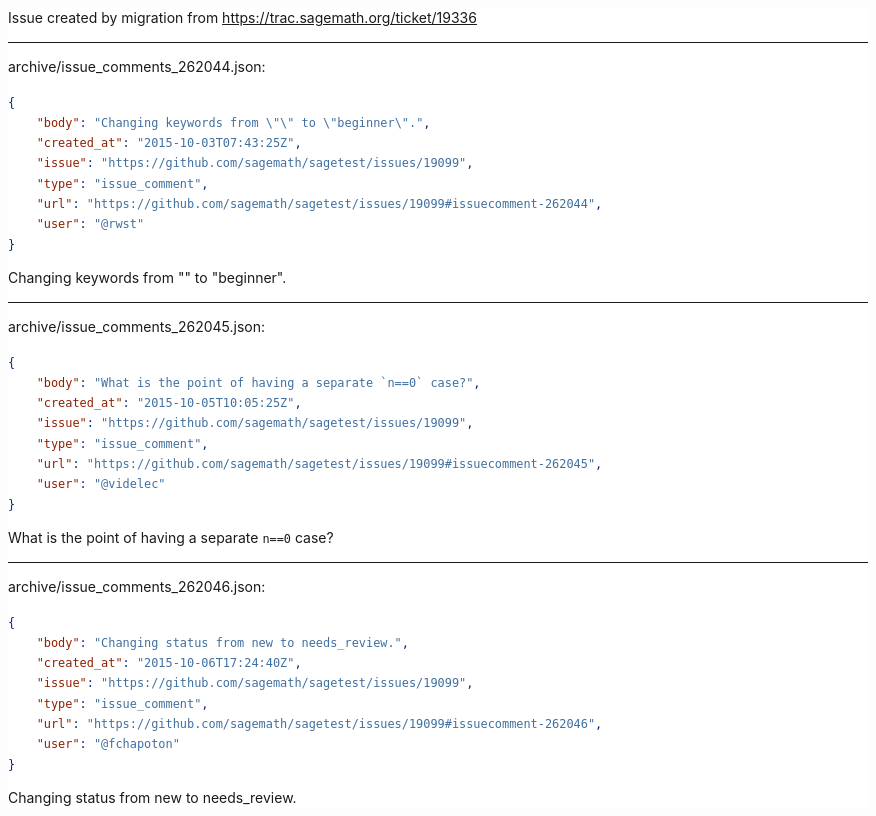 

Issue created by migration from https://trac.sagemath.org/ticket/19336





---

archive/issue_comments_262044.json:
```json
{
    "body": "Changing keywords from \"\" to \"beginner\".",
    "created_at": "2015-10-03T07:43:25Z",
    "issue": "https://github.com/sagemath/sagetest/issues/19099",
    "type": "issue_comment",
    "url": "https://github.com/sagemath/sagetest/issues/19099#issuecomment-262044",
    "user": "@rwst"
}
```

Changing keywords from "" to "beginner".



---

archive/issue_comments_262045.json:
```json
{
    "body": "What is the point of having a separate `n==0` case?",
    "created_at": "2015-10-05T10:05:25Z",
    "issue": "https://github.com/sagemath/sagetest/issues/19099",
    "type": "issue_comment",
    "url": "https://github.com/sagemath/sagetest/issues/19099#issuecomment-262045",
    "user": "@videlec"
}
```

What is the point of having a separate `n==0` case?



---

archive/issue_comments_262046.json:
```json
{
    "body": "Changing status from new to needs_review.",
    "created_at": "2015-10-06T17:24:40Z",
    "issue": "https://github.com/sagemath/sagetest/issues/19099",
    "type": "issue_comment",
    "url": "https://github.com/sagemath/sagetest/issues/19099#issuecomment-262046",
    "user": "@fchapoton"
}
```

Changing status from new to needs_review.

